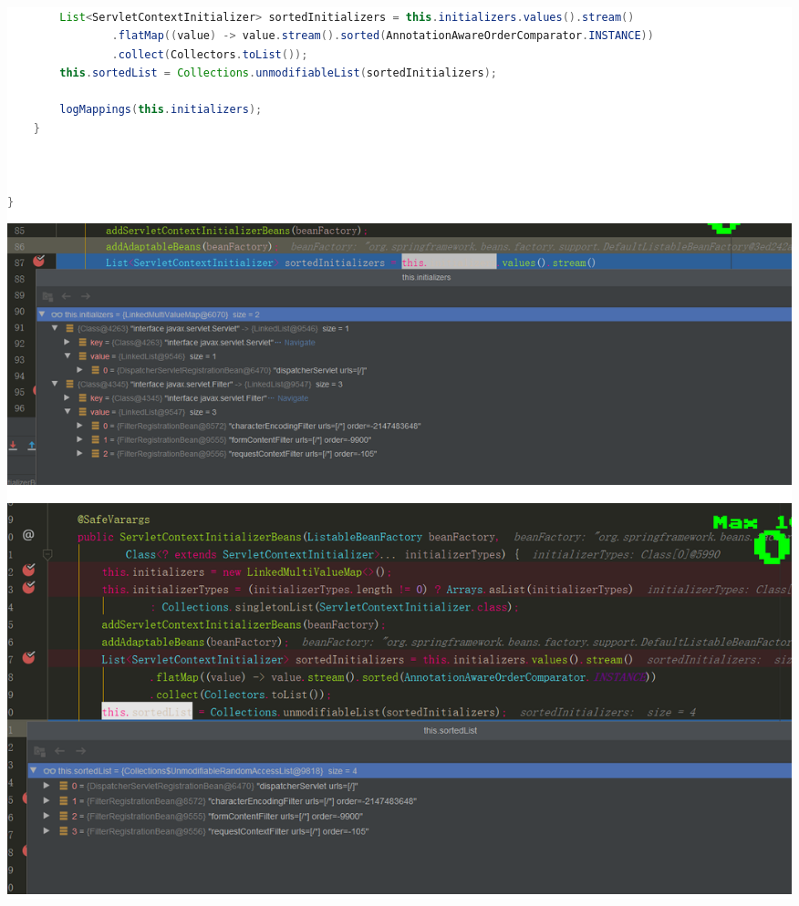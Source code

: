 ```java
		List<ServletContextInitializer> sortedInitializers = this.initializers.values().stream()
				.flatMap((value) -> value.stream().sorted(AnnotationAwareOrderComparator.INSTANCE))
				.collect(Collectors.toList());
		this.sortedList = Collections.unmodifiableList(sortedInitializers);
        
		logMappings(this.initializers);
	}
    
    
    
}
```



![image-20200623144849444](https://raw.githubusercontent.com/HealerJean/HealerJean.github.io/master/blogImages/image-20200623144849444.png)





![image-20200623145003700](https://raw.githubusercontent.com/HealerJean/HealerJean.github.io/master/blogImages/image-20200623145003700.png)
